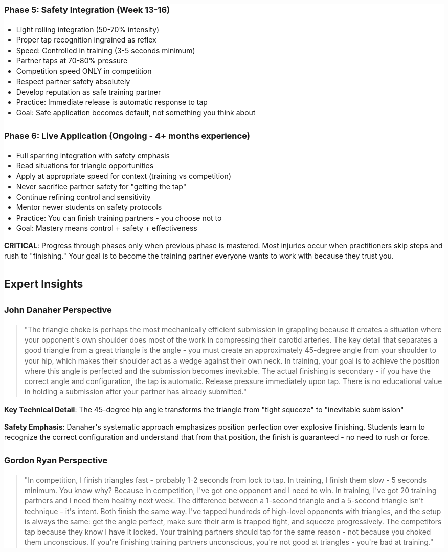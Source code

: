 ### Phase 5: Safety Integration (Week 13-16)
- Light rolling integration (50-70% intensity)
- Proper tap recognition ingrained as reflex
- Speed: Controlled in training (3-5 seconds minimum)
- Partner taps at 70-80% pressure
- Competition speed ONLY in competition
- Respect partner safety absolutely
- Develop reputation as safe training partner
- Practice: Immediate release is automatic response to tap
- Goal: Safe application becomes default, not something you think about

### Phase 6: Live Application (Ongoing - 4+ months experience)
- Full sparring integration with safety emphasis
- Read situations for triangle opportunities
- Apply at appropriate speed for context (training vs competition)
- Never sacrifice partner safety for "getting the tap"
- Continue refining control and sensitivity
- Mentor newer students on safety protocols
- Practice: You can finish training partners - you choose not to
- Goal: Mastery means control + safety + effectiveness

**CRITICAL**: Progress through phases only when previous phase is mastered. Most injuries occur when practitioners skip steps and rush to "finishing." Your goal is to become the training partner everyone wants to work with because they trust you.

## Expert Insights

### John Danaher Perspective
> "The triangle choke is perhaps the most mechanically efficient submission in grappling because it creates a situation where your opponent's own shoulder does most of the work in compressing their carotid arteries. The key detail that separates a good triangle from a great triangle is the angle - you must create an approximately 45-degree angle from your shoulder to your hip, which makes their shoulder act as a wedge against their own neck. In training, your goal is to achieve the position where this angle is perfected and the submission becomes inevitable. The actual finishing is secondary - if you have the correct angle and configuration, the tap is automatic. Release pressure immediately upon tap. There is no educational value in holding a submission after your partner has already submitted."

**Key Technical Detail**: The 45-degree hip angle transforms the triangle from "tight squeeze" to "inevitable submission"

**Safety Emphasis**: Danaher's systematic approach emphasizes position perfection over explosive finishing. Students learn to recognize the correct configuration and understand that from that position, the finish is guaranteed - no need to rush or force.

### Gordon Ryan Perspective
> "In competition, I finish triangles fast - probably 1-2 seconds from lock to tap. In training, I finish them slow - 5 seconds minimum. You know why? Because in competition, I've got one opponent and I need to win. In training, I've got 20 training partners and I need them healthy next week. The difference between a 1-second triangle and a 5-second triangle isn't technique - it's intent. Both finish the same way. I've tapped hundreds of high-level opponents with triangles, and the setup is always the same: get the angle perfect, make sure their arm is trapped tight, and squeeze progressively. The competitors tap because they know I have it locked. Your training partners should tap for the same reason - not because you choked them unconscious. If you're finishing training partners unconscious, you're not good at triangles - you're bad at training."
